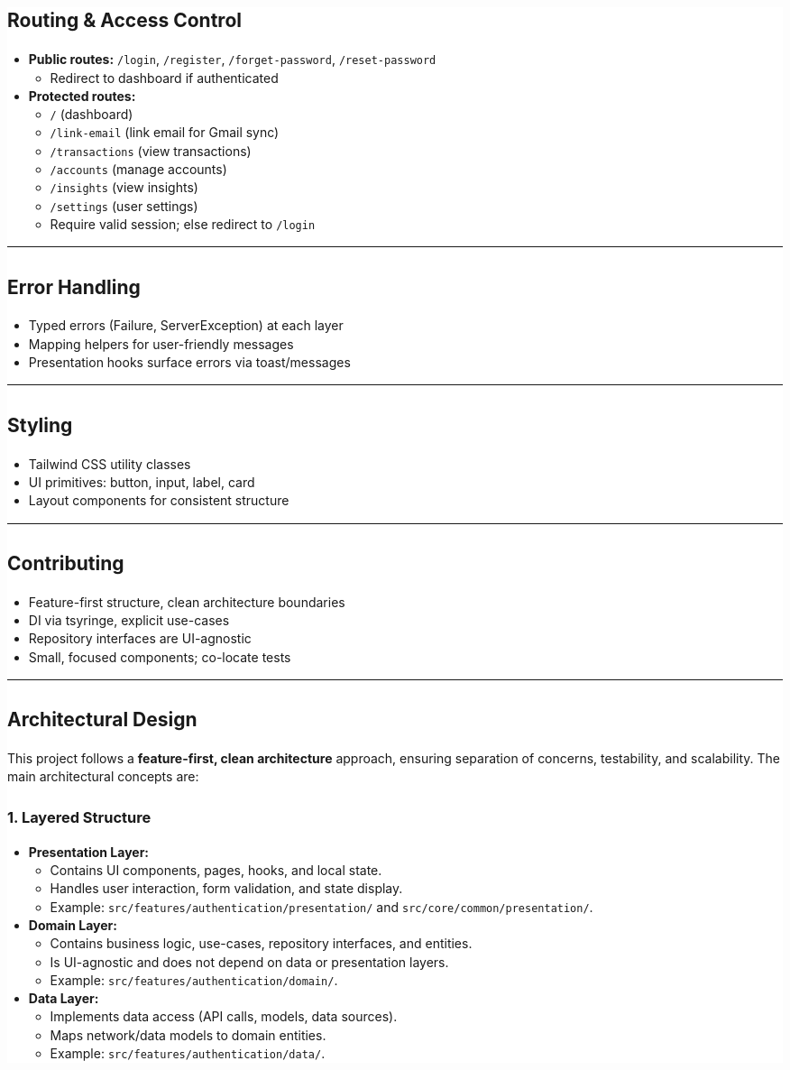 
## Routing & Access Control

- **Public routes:** `/login`, `/register`, `/forget-password`, `/reset-password`
  - Redirect to dashboard if authenticated
- **Protected routes:**
  - `/` (dashboard)
  - `/link-email` (link email for Gmail sync)
  - `/transactions` (view transactions)
  - `/accounts` (manage accounts)
  - `/insights` (view insights)
  - `/settings` (user settings)
  - Require valid session; else redirect to `/login`

---

## Error Handling

- Typed errors (Failure, ServerException) at each layer
- Mapping helpers for user-friendly messages
- Presentation hooks surface errors via toast/messages

---

## Styling

- Tailwind CSS utility classes
- UI primitives: button, input, label, card
- Layout components for consistent structure

---

## Contributing

- Feature-first structure, clean architecture boundaries
- DI via tsyringe, explicit use-cases
- Repository interfaces are UI-agnostic
- Small, focused components; co-locate tests

---

## Architectural Design

This project follows a **feature-first, clean architecture** approach, ensuring separation of concerns, testability, and scalability. The main architectural concepts are:

### 1. Layered Structure

- **Presentation Layer:**
  - Contains UI components, pages, hooks, and local state.
  - Handles user interaction, form validation, and state display.
  - Example: `src/features/authentication/presentation/` and `src/core/common/presentation/`.
- **Domain Layer:**
  - Contains business logic, use-cases, repository interfaces, and entities.
  - Is UI-agnostic and does not depend on data or presentation layers.
  - Example: `src/features/authentication/domain/`.
- **Data Layer:**
  - Implements data access (API calls, models, data sources).
  - Maps network/data models to domain entities.
  - Example: `src/features/authentication/data/`.
